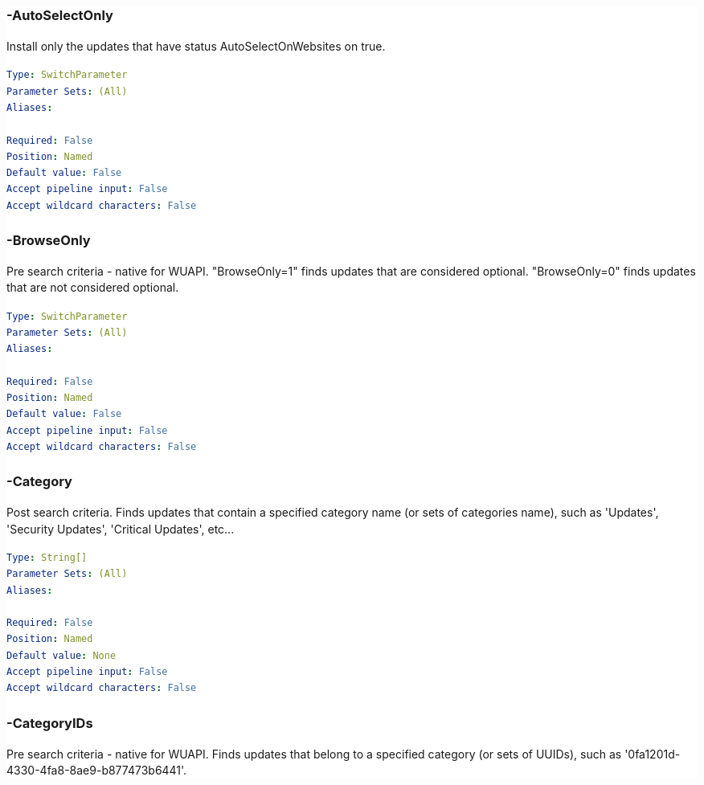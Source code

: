 ### -AutoSelectOnly
Install only the updates that have status AutoSelectOnWebsites on true.

```yaml
Type: SwitchParameter
Parameter Sets: (All)
Aliases:

Required: False
Position: Named
Default value: False
Accept pipeline input: False
Accept wildcard characters: False
```

### -BrowseOnly
Pre search criteria - native for WUAPI.
"BrowseOnly=1" finds updates that are considered optional.
"BrowseOnly=0" finds updates that are not considered optional.

```yaml
Type: SwitchParameter
Parameter Sets: (All)
Aliases:

Required: False
Position: Named
Default value: False
Accept pipeline input: False
Accept wildcard characters: False
```

### -Category
Post search criteria.
Finds updates that contain a specified category name (or sets of categories name), such as 'Updates', 'Security Updates', 'Critical Updates', etc...

```yaml
Type: String[]
Parameter Sets: (All)
Aliases:

Required: False
Position: Named
Default value: None
Accept pipeline input: False
Accept wildcard characters: False
```

### -CategoryIDs
Pre search criteria - native for WUAPI.
Finds updates that belong to a specified category (or sets of UUIDs), such as '0fa1201d-4330-4fa8-8ae9-b877473b6441'.
